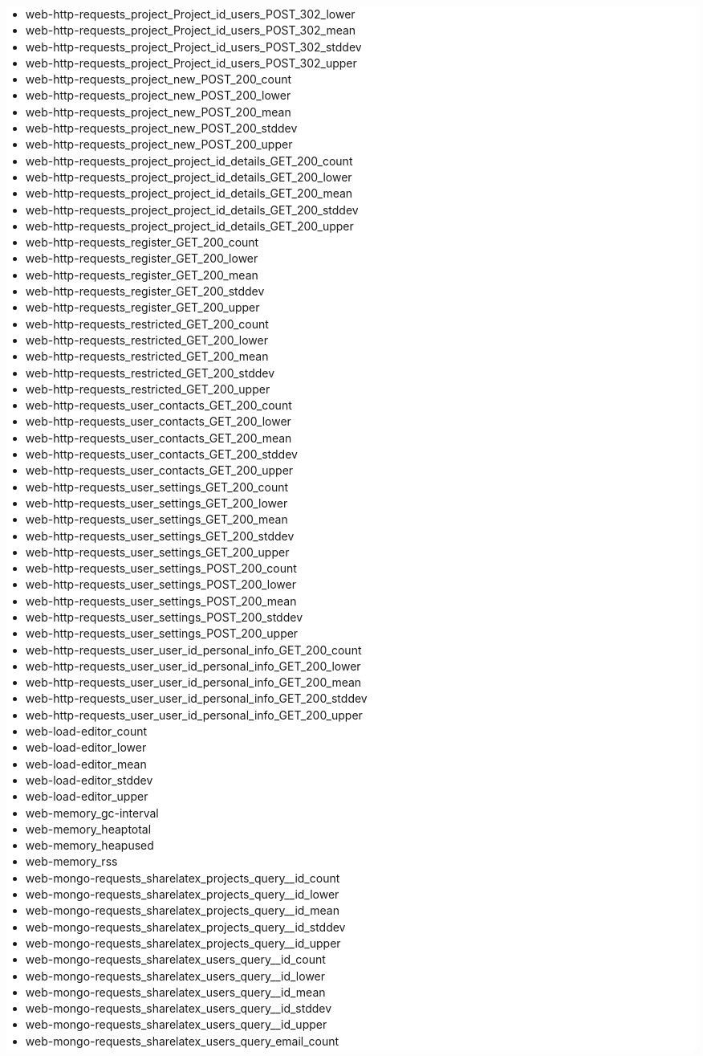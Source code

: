- web-http-requests_project_Project_id_users_POST_302_lower
- web-http-requests_project_Project_id_users_POST_302_mean
- web-http-requests_project_Project_id_users_POST_302_stddev
- web-http-requests_project_Project_id_users_POST_302_upper
- web-http-requests_project_new_POST_200_count
- web-http-requests_project_new_POST_200_lower
- web-http-requests_project_new_POST_200_mean
- web-http-requests_project_new_POST_200_stddev
- web-http-requests_project_new_POST_200_upper
- web-http-requests_project_project_id_details_GET_200_count
- web-http-requests_project_project_id_details_GET_200_lower
- web-http-requests_project_project_id_details_GET_200_mean
- web-http-requests_project_project_id_details_GET_200_stddev
- web-http-requests_project_project_id_details_GET_200_upper
- web-http-requests_register_GET_200_count
- web-http-requests_register_GET_200_lower
- web-http-requests_register_GET_200_mean
- web-http-requests_register_GET_200_stddev
- web-http-requests_register_GET_200_upper
- web-http-requests_restricted_GET_200_count
- web-http-requests_restricted_GET_200_lower
- web-http-requests_restricted_GET_200_mean
- web-http-requests_restricted_GET_200_stddev
- web-http-requests_restricted_GET_200_upper
- web-http-requests_user_contacts_GET_200_count
- web-http-requests_user_contacts_GET_200_lower
- web-http-requests_user_contacts_GET_200_mean
- web-http-requests_user_contacts_GET_200_stddev
- web-http-requests_user_contacts_GET_200_upper
- web-http-requests_user_settings_GET_200_count
- web-http-requests_user_settings_GET_200_lower
- web-http-requests_user_settings_GET_200_mean
- web-http-requests_user_settings_GET_200_stddev
- web-http-requests_user_settings_GET_200_upper
- web-http-requests_user_settings_POST_200_count
- web-http-requests_user_settings_POST_200_lower
- web-http-requests_user_settings_POST_200_mean
- web-http-requests_user_settings_POST_200_stddev
- web-http-requests_user_settings_POST_200_upper
- web-http-requests_user_user_id_personal_info_GET_200_count
- web-http-requests_user_user_id_personal_info_GET_200_lower
- web-http-requests_user_user_id_personal_info_GET_200_mean
- web-http-requests_user_user_id_personal_info_GET_200_stddev
- web-http-requests_user_user_id_personal_info_GET_200_upper
- web-load-editor_count
- web-load-editor_lower
- web-load-editor_mean
- web-load-editor_stddev
- web-load-editor_upper
- web-memory_gc-interval
- web-memory_heaptotal
- web-memory_heapused
- web-memory_rss
- web-mongo-requests_sharelatex_projects_query__id_count
- web-mongo-requests_sharelatex_projects_query__id_lower
- web-mongo-requests_sharelatex_projects_query__id_mean
- web-mongo-requests_sharelatex_projects_query__id_stddev
- web-mongo-requests_sharelatex_projects_query__id_upper
- web-mongo-requests_sharelatex_users_query__id_count
- web-mongo-requests_sharelatex_users_query__id_lower
- web-mongo-requests_sharelatex_users_query__id_mean
- web-mongo-requests_sharelatex_users_query__id_stddev
- web-mongo-requests_sharelatex_users_query__id_upper
- web-mongo-requests_sharelatex_users_query_email_count